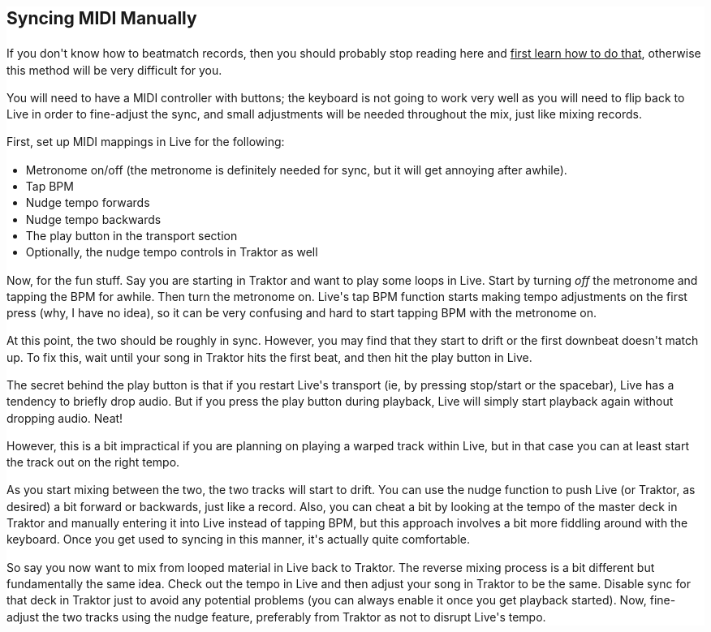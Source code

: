 
Syncing MIDI Manually
---------------------

If you don't know how to beatmatch records, then you should probably stop
reading here and [first learn how to do that][7], otherwise this method will
be very difficult for you.

You will need to have a MIDI controller with buttons; the keyboard is not
going to work very well as you will need to flip back to Live in order to
fine-adjust the sync, and small adjustments will be needed throughout the mix,
just like mixing records.

First, set up MIDI mappings in Live for the following:

* Metronome on/off (the metronome is definitely needed for sync, but it will
  get annoying after awhile).
* Tap BPM
* Nudge tempo forwards
* Nudge tempo backwards
* The play button in the transport section
* Optionally, the nudge tempo controls in Traktor as well

Now, for the fun stuff. Say you are starting in Traktor and want to play some
loops in Live. Start by turning *off* the metronome and tapping the BPM for
awhile. Then turn the metronome on. Live's tap BPM function starts making
tempo adjustments on the first press (why, I have no idea), so it can be very
confusing and hard to start tapping BPM with the metronome on.

At this point, the two should be roughly in sync. However, you may find that
they start to drift or the first downbeat doesn't match up. To fix this, wait
until your song in Traktor hits the first beat, and then hit the play button
in Live.

The secret behind the play button is that if you restart Live's transport (ie,
by pressing stop/start or the spacebar), Live has a tendency to briefly drop
audio. But if you press the play button during playback, Live will simply
start playback again without dropping audio. Neat!

However, this is a bit impractical if you are planning on playing a warped
track within Live, but in that case you can at least start the track out on
the right tempo.

As you start mixing between the two, the two tracks will start to drift. You
can use the nudge function to push Live (or Traktor, as desired) a bit forward
or backwards, just like a record. Also, you can cheat a bit by looking at the
tempo of the master deck in Traktor and manually entering it into Live instead
of tapping BPM, but this approach involves a bit more fiddling around with the
keyboard. Once you get used to syncing in this manner, it's actually quite
comfortable.

So say you now want to mix from looped material in Live back to Traktor. The
reverse mixing process is a bit different but fundamentally the same idea.
Check out the tempo in Live and then adjust your song in Traktor to be the
same. Disable sync for that deck in Traktor just to avoid any potential
problems (you can always enable it once you get playback started). Now,
fine-adjust the two tracks using the nudge feature, preferably from Traktor as
not to disrupt Live's tempo.


[1]: http://teragonaudio.com/article/Using-iTunes-as-Ableton-Lives-file-browser.html
[2]: http://cycling74.com/products/soundflower/
[3]: http://software.muzychenko.net/eng/vac.htm
[4]: http://www.snoize.com/MIDIMonitor/
[5]: http://www.midiox.com/
[6]: http://www.youtube.com/watch?v=4xzldehIsCE&feature=youtube_gdata
[7]: http://www.beginnerdj.com/how-to-beat-match
[8]: https://code.google.com/p/soundflower/issues/detail?id=24
[9]: http://jackosx.com/
[10]: http://static.teragonaudio.com/website/ta-djsync-live-audio-inputs.png
[11]: http://static.teragonaudio.com/website/ta-djsync-live-traktor-routing-tracks.png
[12]: http://static.teragonaudio.com/website/ta-djsync-runtime-performance.png
[13]: http://static.teragonaudio.com/website/ta-djsync-hardware-routing.jpg
[14]: http://static.teragonaudio.com/website/ta-djsync-traktor-tick.png